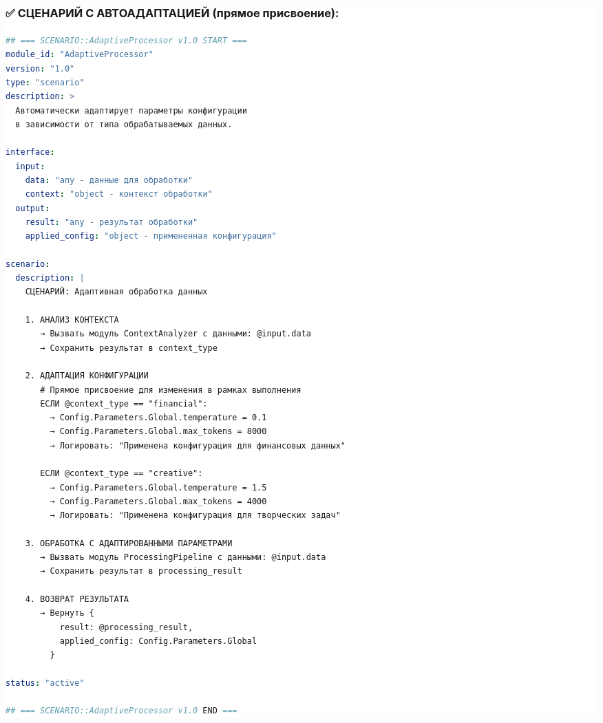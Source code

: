 ### ✅ СЦЕНАРИЙ С АВТОАДАПТАЦИЕЙ (прямое присвоение):

```yaml
## === SCENARIO::AdaptiveProcessor v1.0 START ===
module_id: "AdaptiveProcessor"
version: "1.0"
type: "scenario"
description: >
  Автоматически адаптирует параметры конфигурации
  в зависимости от типа обрабатываемых данных.

interface:
  input:
    data: "any - данные для обработки"
    context: "object - контекст обработки"
  output:
    result: "any - результат обработки"
    applied_config: "object - примененная конфигурация"

scenario:
  description: |
    СЦЕНАРИЙ: Адаптивная обработка данных
    
    1. АНАЛИЗ КОНТЕКСТА
       → Вызвать модуль ContextAnalyzer с данными: @input.data
       → Сохранить результат в context_type
       
    2. АДАПТАЦИЯ КОНФИГУРАЦИИ
       # Прямое присвоение для изменения в рамках выполнения
       ЕСЛИ @context_type == "financial":
         → Config.Parameters.Global.temperature = 0.1
         → Config.Parameters.Global.max_tokens = 8000
         → Логировать: "Применена конфигурация для финансовых данных"
         
       ЕСЛИ @context_type == "creative":
         → Config.Parameters.Global.temperature = 1.5
         → Config.Parameters.Global.max_tokens = 4000
         → Логировать: "Применена конфигурация для творческих задач"
         
    3. ОБРАБОТКА С АДАПТИРОВАННЫМИ ПАРАМЕТРАМИ
       → Вызвать модуль ProcessingPipeline с данными: @input.data
       → Сохранить результат в processing_result
       
    4. ВОЗВРАТ РЕЗУЛЬТАТА
       → Вернуть {
           result: @processing_result,
           applied_config: Config.Parameters.Global
         }

status: "active"

## === SCENARIO::AdaptiveProcessor v1.0 END ===
```
